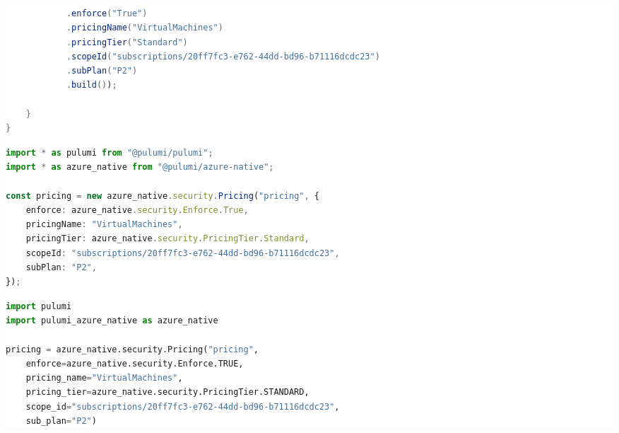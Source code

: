 ```java
            .enforce("True")
            .pricingName("VirtualMachines")
            .pricingTier("Standard")
            .scopeId("subscriptions/20ff7fc3-e762-44dd-bd96-b71116dcdc23")
            .subPlan("P2")
            .build());

    }
}

```


</pulumi-choosable>
</div>


<div>
<pulumi-choosable type="language" values="typescript">


```typescript
import * as pulumi from "@pulumi/pulumi";
import * as azure_native from "@pulumi/azure-native";

const pricing = new azure_native.security.Pricing("pricing", {
    enforce: azure_native.security.Enforce.True,
    pricingName: "VirtualMachines",
    pricingTier: azure_native.security.PricingTier.Standard,
    scopeId: "subscriptions/20ff7fc3-e762-44dd-bd96-b71116dcdc23",
    subPlan: "P2",
});

```


</pulumi-choosable>
</div>


<div>
<pulumi-choosable type="language" values="python">


```python
import pulumi
import pulumi_azure_native as azure_native

pricing = azure_native.security.Pricing("pricing",
    enforce=azure_native.security.Enforce.TRUE,
    pricing_name="VirtualMachines",
    pricing_tier=azure_native.security.PricingTier.STANDARD,
    scope_id="subscriptions/20ff7fc3-e762-44dd-bd96-b71116dcdc23",
    sub_plan="P2")

```
